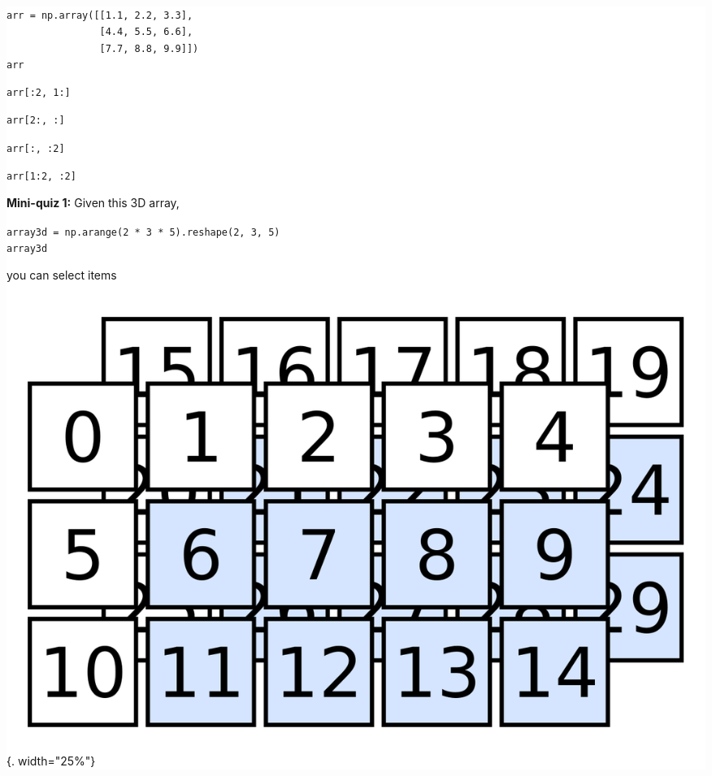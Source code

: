 ```{code-cell} ipython3
arr = np.array([[1.1, 2.2, 3.3],
                [4.4, 5.5, 6.6],
                [7.7, 8.8, 9.9]])
arr
```

```{code-cell} ipython3
arr[:2, 1:]
```

```{code-cell} ipython3
arr[2:, :]
```

```{code-cell} ipython3
arr[:, :2]
```

```{code-cell} ipython3
arr[1:2, :2]
```

**Mini-quiz 1:** Given this 3D array,

```{code-cell} ipython3
array3d = np.arange(2 * 3 * 5).reshape(2, 3, 5)
array3d
```

you can select items

![](img/array3d-highlight1.svg){. width="25%"}
